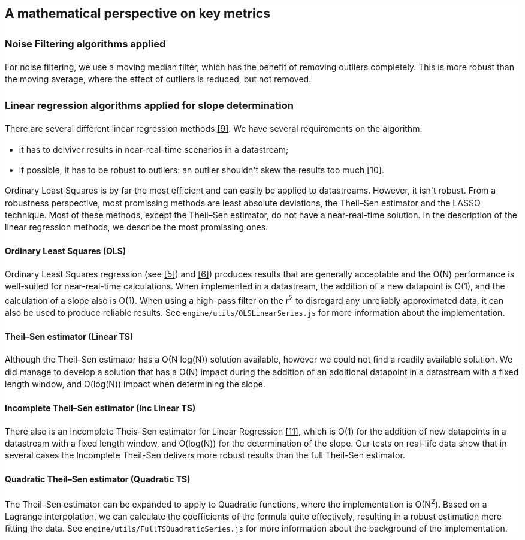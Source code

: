 ## A mathematical perspective on key metrics

### Noise Filtering algorithms applied

For noise filtering, we use a moving median filter, which has the benefit of removing outliers completely. This is more robust than the moving average, where the effect of outliers is reduced, but not removed.

### Linear regression algorithms applied for slope determination

There are several different linear regression methods [[9]](#9). We have several requirements on the algorithm:

* it has to delviver results in near-real-time scenarios in a datastream;

* if possible, it has to be robust to outliers: an outlier shouldn't skew the results too much [[10]](#10).

Ordinary Least Squares is by far the most efficient and can easily be applied to datastreams. However, it isn't robust. From a robustness perspective, most promissing methods are [least absolute deviations](https://en.wikipedia.org/wiki/Least_absolute_deviations), the [Theil–Sen estimator](https://en.wikipedia.org/wiki/Theil%E2%80%93Sen_estimator) and the [LASSO technique](https://en.wikipedia.org/wiki/Lasso_(statistics)). Most of these methods, except the Theil–Sen estimator, do not have a near-real-time solution. In the description of the linear regression methods, we describe the most promissing ones.

#### Ordinary Least Squares (OLS)

Ordinary Least Squares regression (see [[5]](#5)) and [[6]](#6)) produces results that are generally acceptable and the O(N) performance is well-suited for near-real-time calculations. When implemented in a datastream, the addition of a new datapoint is O(1), and the calculation of a slope also is O(1). When using a high-pass filter on the r<sup>2</sup> to disregard any unreliably approximated data, it can also be used to produce reliable results. See `engine/utils/OLSLinearSeries.js` for more information about the implementation.

#### Theil–Sen estimator (Linear TS)

Although the Theil–Sen estimator has a O(N log(N)) solution available, however we could not find a readily available solution. We did manage to develop a solution that has a O(N) impact during the addition of an additional datapoint in a datastream with a fixed length window, and O(log(N)) impact when determining the slope.

#### Incomplete Theil–Sen estimator (Inc Linear TS)

There also is an Incomplete Theis-Sen estimator for Linear Regression [[11]](#11), which is O(1) for the addition of new datapoints in a datastream with a fixed length window, and O(log(N)) for the determination of the slope. Our tests on real-life data show that in several cases the Incomplete Theil-Sen delivers more robust results than the full Theil-Sen estimator.

#### Quadratic Theil–Sen estimator (Quadratic TS)

The Theil–Sen estimator can be expanded to apply to Quadratic functions, where the implementation is O(N<sup>2</sup>). Based on a Lagrange interpolation, we can calculate the coefficients of the formula quite effectively, resulting in a robust estimation more fitting the data. See `engine/utils/FullTSQuadraticSeries.js` for more information about the background of the implementation.
